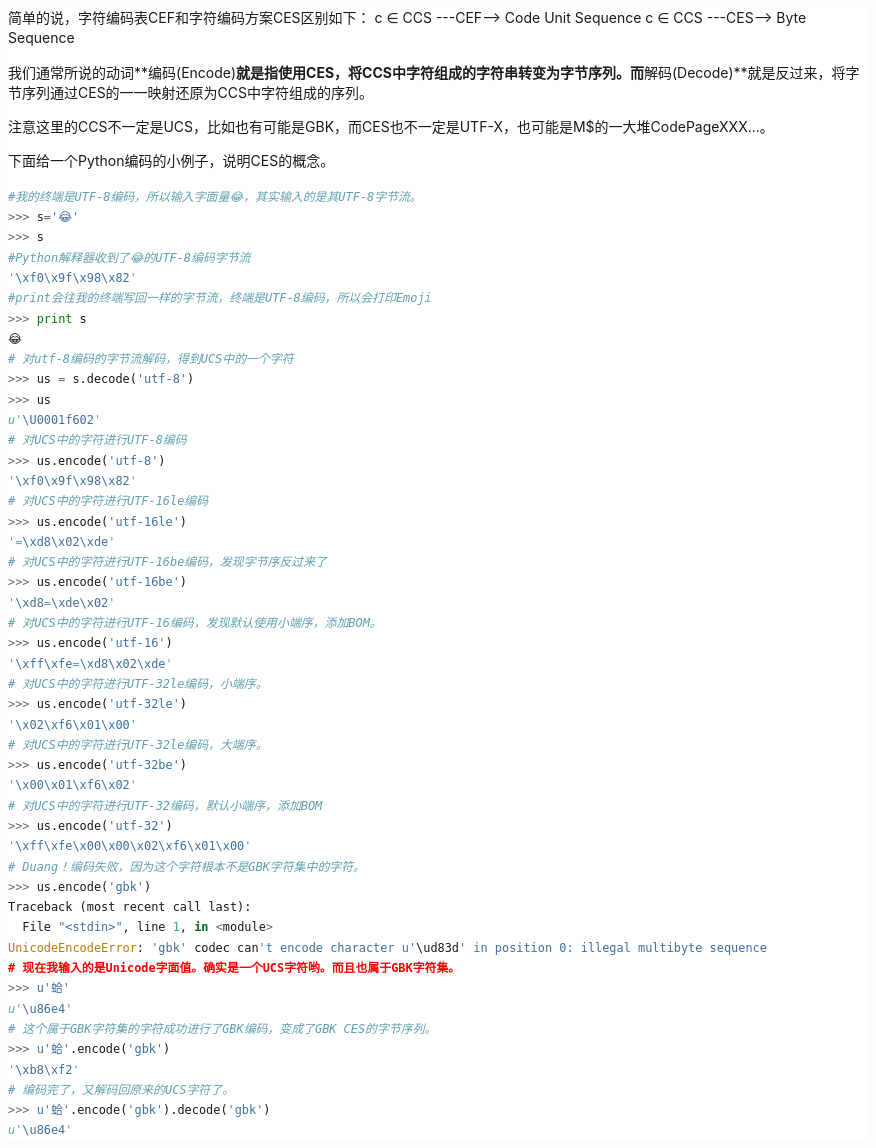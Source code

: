 简单的说，字符编码表CEF和字符编码方案CES区别如下：
c ∈ CCS ---CEF-->  Code Unit Sequence
c ∈ CCS ---CES-->  Byte Sequence

我们通常所说的动词**编码(Encode)**就是指使用CES，将CCS中字符组成的字符串转变为字节序列。而**解码(Decode)**就是反过来，将字节序列通过CES的一一映射还原为CCS中字符组成的序列。

注意这里的CCS不一定是UCS，比如也有可能是GBK，而CES也不一定是UTF-X，也可能是M$的一大堆CodePageXXX...。

下面给一个Python编码的小例子，说明CES的概念。
```python
#我的终端是UTF-8编码，所以输入字面量😂，其实输入的是其UTF-8字节流。
>>> s='😂'
>>> s
#Python解释器收到了😂的UTF-8编码字节流
'\xf0\x9f\x98\x82'
#print会往我的终端写回一样的字节流，终端是UTF-8编码，所以会打印Emoji
>>> print s
😂
# 对utf-8编码的字节流解码，得到UCS中的一个字符
>>> us = s.decode('utf-8')
>>> us
u'\U0001f602'
# 对UCS中的字符进行UTF-8编码
>>> us.encode('utf-8')
'\xf0\x9f\x98\x82'
# 对UCS中的字符进行UTF-16le编码
>>> us.encode('utf-16le')
'=\xd8\x02\xde'
# 对UCS中的字符进行UTF-16be编码，发现字节序反过来了
>>> us.encode('utf-16be')
'\xd8=\xde\x02'
# 对UCS中的字符进行UTF-16编码，发现默认使用小端序，添加BOM。
>>> us.encode('utf-16')
'\xff\xfe=\xd8\x02\xde'
# 对UCS中的字符进行UTF-32le编码，小端序。
>>> us.encode('utf-32le')
'\x02\xf6\x01\x00'
# 对UCS中的字符进行UTF-32le编码，大端序。
>>> us.encode('utf-32be')
'\x00\x01\xf6\x02'
# 对UCS中的字符进行UTF-32编码，默认小端序，添加BOM
>>> us.encode('utf-32')
'\xff\xfe\x00\x00\x02\xf6\x01\x00'
# Duang！编码失败，因为这个字符根本不是GBK字符集中的字符。
>>> us.encode('gbk')
Traceback (most recent call last):
  File "<stdin>", line 1, in <module>
UnicodeEncodeError: 'gbk' codec can't encode character u'\ud83d' in position 0: illegal multibyte sequence
# 现在我输入的是Unicode字面值。确实是一个UCS字符哟。而且也属于GBK字符集。
>>> u'蛤'
u'\u86e4'
# 这个属于GBK字符集的字符成功进行了GBK编码，变成了GBK CES的字节序列。
>>> u'蛤'.encode('gbk')
'\xb8\xf2'
# 编码完了，又解码回原来的UCS字符了。
>>> u'蛤'.encode('gbk').decode('gbk')
u'\u86e4'
```
